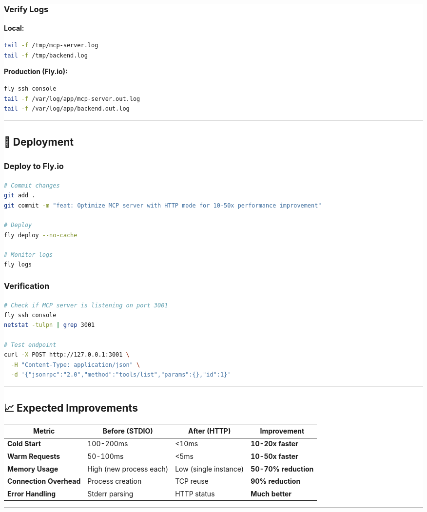 ### **Verify Logs**

**Local:**
```bash
tail -f /tmp/mcp-server.log
tail -f /tmp/backend.log
```

**Production (Fly.io):**
```bash
fly ssh console
tail -f /var/log/app/mcp-server.out.log
tail -f /var/log/app/backend.out.log
```

---

## 🚀 Deployment

### **Deploy to Fly.io**

```bash
# Commit changes
git add .
git commit -m "feat: Optimize MCP server with HTTP mode for 10-50x performance improvement"

# Deploy
fly deploy --no-cache

# Monitor logs
fly logs
```

### **Verification**

```bash
# Check if MCP server is listening on port 3001
fly ssh console
netstat -tulpn | grep 3001

# Test endpoint
curl -X POST http://127.0.0.1:3001 \
  -H "Content-Type: application/json" \
  -d '{"jsonrpc":"2.0","method":"tools/list","params":{},"id":1}'
```

---

## 📈 Expected Improvements

| Metric | Before (STDIO) | After (HTTP) | Improvement |
|--------|----------------|--------------|-------------|
| **Cold Start** | 100-200ms | <10ms | **10-20x faster** |
| **Warm Requests** | 50-100ms | <5ms | **10-50x faster** |
| **Memory Usage** | High (new process each) | Low (single instance) | **50-70% reduction** |
| **Connection Overhead** | Process creation | TCP reuse | **90% reduction** |
| **Error Handling** | Stderr parsing | HTTP status | **Much better** |

---